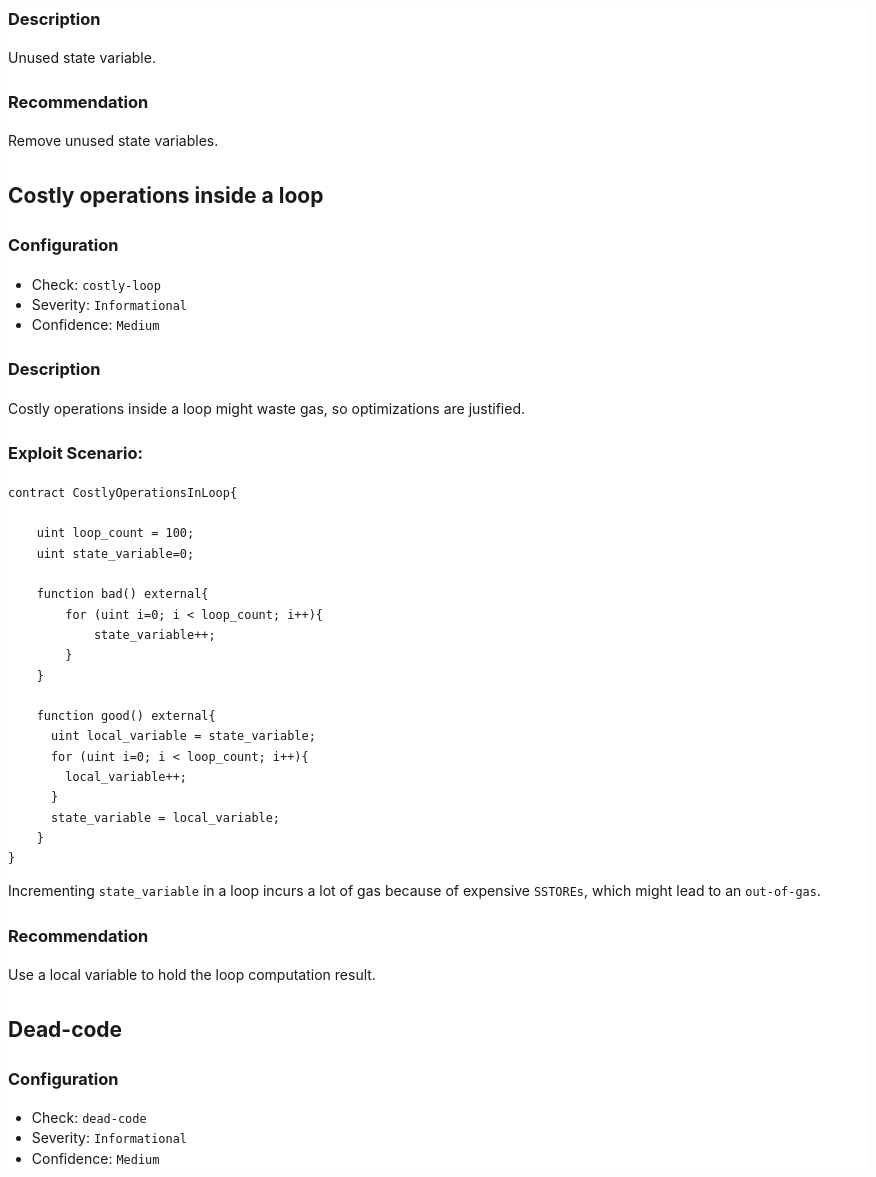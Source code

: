 ### Description
Unused state variable.

### Recommendation
Remove unused state variables.

## Costly operations inside a loop
### Configuration
* Check: `costly-loop`
* Severity: `Informational`
* Confidence: `Medium`

### Description
Costly operations inside a loop might waste gas, so optimizations are justified.

### Exploit Scenario:

```solidity
contract CostlyOperationsInLoop{

    uint loop_count = 100;
    uint state_variable=0;

    function bad() external{
        for (uint i=0; i < loop_count; i++){
            state_variable++;
        }
    }

    function good() external{
      uint local_variable = state_variable;
      for (uint i=0; i < loop_count; i++){
        local_variable++;
      }
      state_variable = local_variable;
    }
}
```
Incrementing `state_variable` in a loop incurs a lot of gas because of expensive `SSTOREs`, which might lead to an `out-of-gas`.

### Recommendation
Use a local variable to hold the loop computation result.

## Dead-code
### Configuration
* Check: `dead-code`
* Severity: `Informational`
* Confidence: `Medium`
